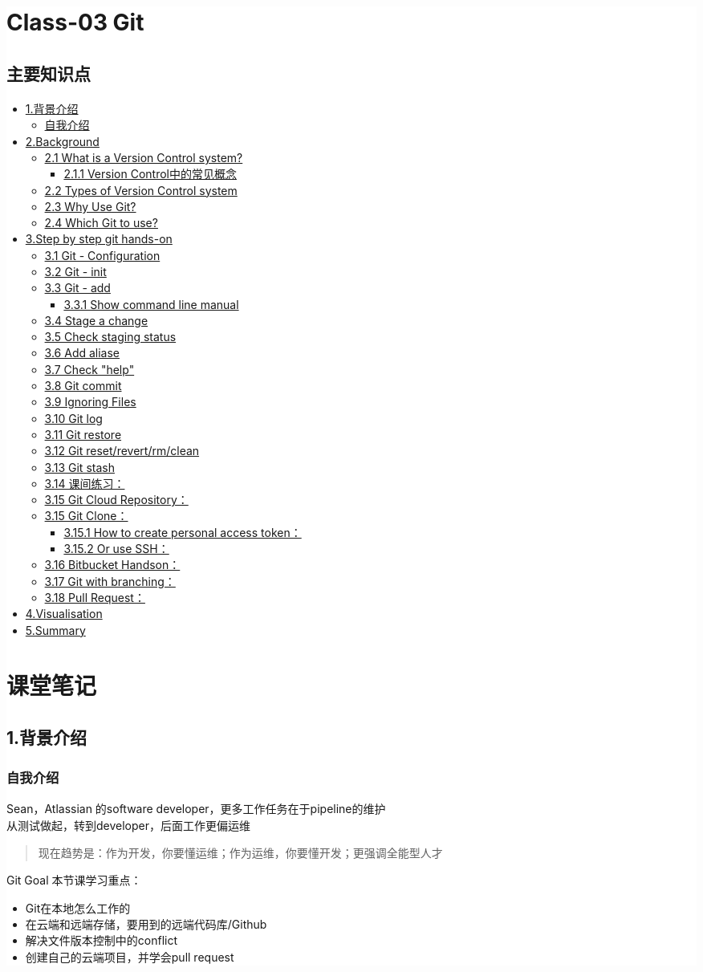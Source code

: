 # Class-03 Git
## 主要知识点
  - [1.背景介绍](#1背景介绍)
    - [自我介绍](#自我介绍)
  - [2.Background](#2background)
    - [2.1 What is a Version Control system?](#21-what-is-a-version-control-system)
      - [2.1.1 Version Control中的常见概念](#211-version-control中的常见概念)
    - [2.2 Types of Version Control system](#22-types-of-version-control-system)
    - [2.3 Why Use Git?](#23-why-use-git)
    - [2.4 Which Git to use?](#24-which-git-to-use)
  - [3.Step by step git hands-on](#3step-by-step-git-hands-on)
    - [3.1 Git - Configuration](#31-git---configuration)
    - [3.2 Git - init](#32-git---init)
    - [3.3 Git - add](#33-git---add)
      - [3.3.1 Show command line manual](#331-show-command-line-manual)
    - [3.4 Stage a change](#34-stage-a-change)
    - [3.5 Check staging status](#35-check-staging-status)
    - [3.6 Add aliase](#36-add-aliase)
    - [3.7 Check "help"](#37-check-help)
    - [3.8 Git commit](#38-git-commit)
    - [3.9 Ignoring Files](#39-ignoring-files)
    - [3.10 Git log](#310-git-log)
    - [3.11 Git restore](#311-git-restore)
    - [3.12 Git reset/revert/rm/clean](#312-git-resetrevertrmclean)
    - [3.13 Git stash](#313-git-stash)
    - [3.14 课间练习：](#314-课间练习)
    - [3.15 Git Cloud Repository：](#315-git-cloud-repository)
    - [3.15 Git Clone：](#315-git-clone)
      - [3.15.1 How to create personal access token：](#3151-how-to-create-personal-access-token)
      - [3.15.2 Or use SSH：](#3152-or-use-ssh)
    - [3.16 Bitbucket Handson：](#316-bitbucket-handson)
    - [3.17 Git with branching：](#317-git-with-branching)
    - [3.18 Pull Request：](#318-pull-request)
  - [4.Visualisation](#4visualisation)
  - [5.Summary](#5summary)
 
# 课堂笔记
## 1.背景介绍
### 自我介绍
Sean，Atlassian 的software developer，更多工作任务在于pipeline的维护  
从测试做起，转到developer，后面工作更偏运维  
> 现在趋势是：作为开发，你要懂运维；作为运维，你要懂开发；更强调全能型人才

Git Goal 本节课学习重点：  
- Git在本地怎么工作的
- 在云端和远端存储，要用到的远端代码库/Github
- 解决文件版本控制中的conflict
- 创建自己的云端项目，并学会pull request
